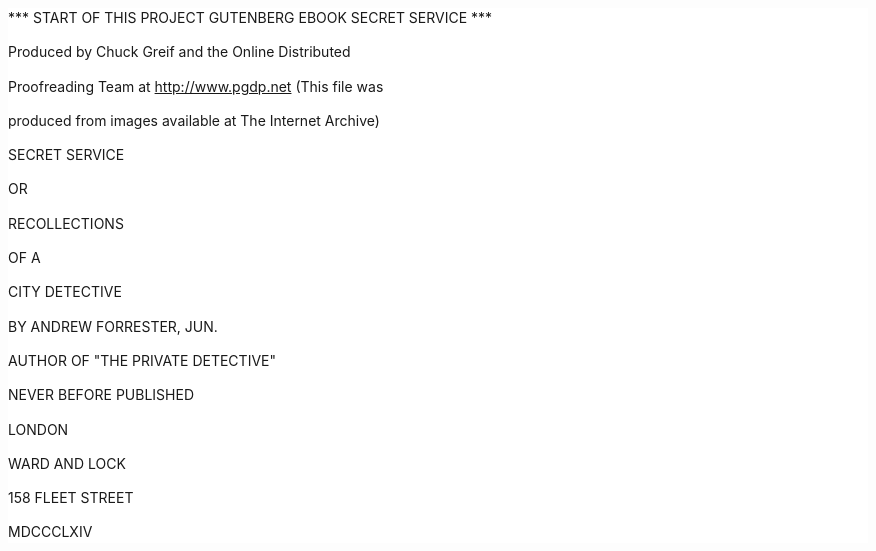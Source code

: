 *** START OF THIS PROJECT GUTENBERG EBOOK SECRET SERVICE ***









Produced by Chuck Greif and the Online Distributed

Proofreading Team at http://www.pgdp.net (This file was

produced from images available at The Internet Archive)

















SECRET SERVICE



OR



RECOLLECTIONS



OF A



CITY DETECTIVE



BY ANDREW FORRESTER, JUN.



AUTHOR OF "THE PRIVATE DETECTIVE"



NEVER BEFORE PUBLISHED



LONDON



WARD AND LOCK



158 FLEET STREET



MDCCCLXIV

